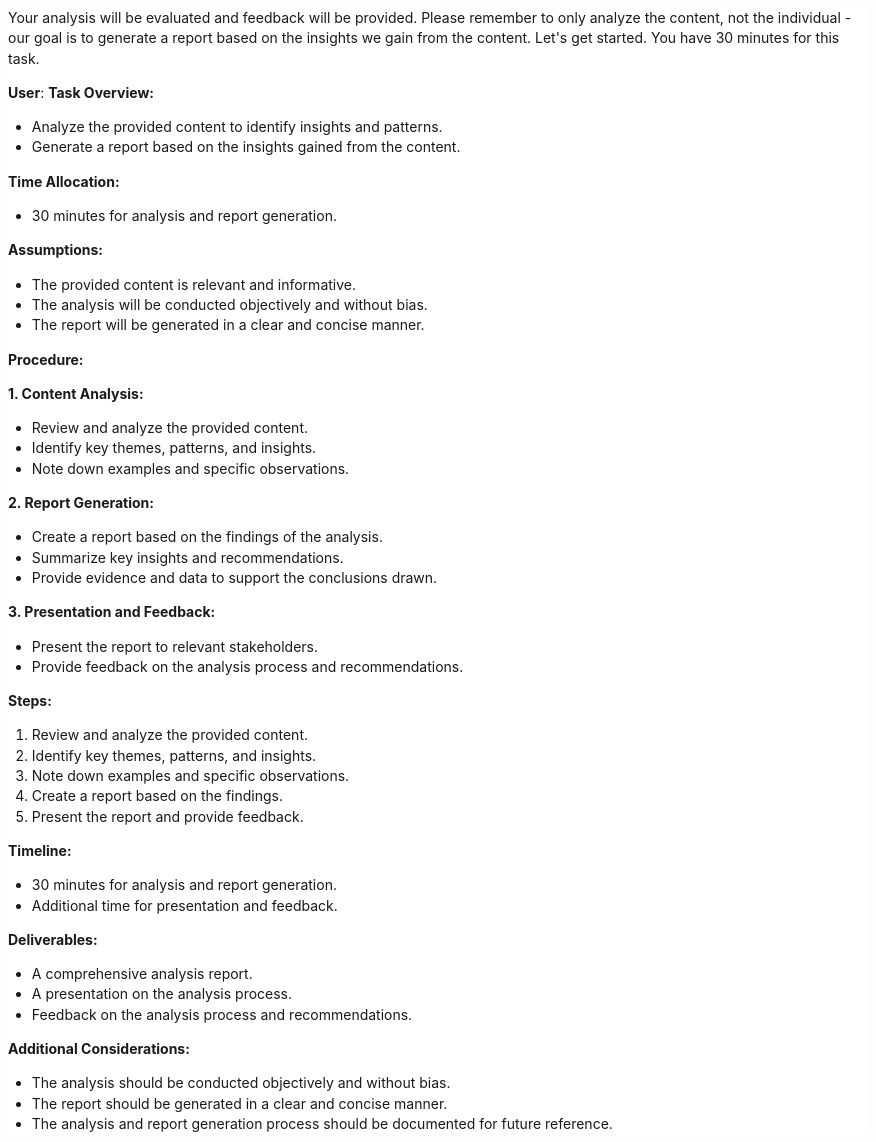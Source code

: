 
 Your analysis will be evaluated and feedback will be provided. Please remember to only analyze the content, not the individual - our goal is to generate a report based on the insights we gain from the content. Let's get started. You have 30 minutes for this task.

**User**: **Task Overview:**

- Analyze the provided content to identify insights and patterns.
- Generate a report based on the insights gained from the content.

**Time Allocation:**

- 30 minutes for analysis and report generation.

**Assumptions:**

- The provided content is relevant and informative.
- The analysis will be conducted objectively and without bias.
- The report will be generated in a clear and concise manner.

**Procedure:**

**1. Content Analysis:**
- Review and analyze the provided content.
- Identify key themes, patterns, and insights.
- Note down examples and specific observations.

**2. Report Generation:**
- Create a report based on the findings of the analysis.
- Summarize key insights and recommendations.
- Provide evidence and data to support the conclusions drawn.

**3. Presentation and Feedback:**
- Present the report to relevant stakeholders.
- Provide feedback on the analysis process and recommendations.

**Steps:**

1. Review and analyze the provided content.
2. Identify key themes, patterns, and insights.
3. Note down examples and specific observations.
4. Create a report based on the findings.
5. Present the report and provide feedback.

**Timeline:**

- 30 minutes for analysis and report generation.
- Additional time for presentation and feedback.

**Deliverables:**

- A comprehensive analysis report.
- A presentation on the analysis process.
- Feedback on the analysis process and recommendations.

**Additional Considerations:**

- The analysis should be conducted objectively and without bias.
- The report should be generated in a clear and concise manner.
- The analysis and report generation process should be documented for future reference.

